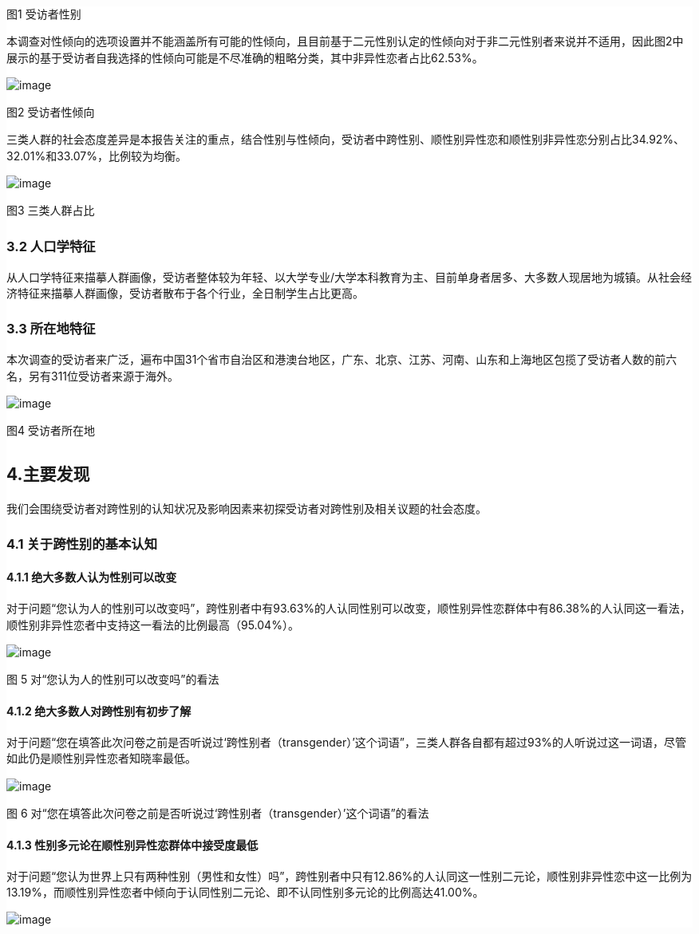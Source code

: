 图1 受访者性别

本调查对性倾向的选项设置并不能涵盖所有可能的性倾向，且目前基于二元性别认定的性倾向对于非二元性别者来说并不适用，因此图2中展示的基于受访者自我选择的性倾向可能是不尽准确的粗略分类，其中非异性恋者占比62.53%。

![image](https://img9.doubanio.com/view/note/l/public/p88408024.jpg)

图2 受访者性倾向

三类人群的社会态度差异是本报告关注的重点，结合性别与性倾向，受访者中跨性别、顺性别异性恋和顺性别非异性恋分别占比34.92%、32.01%和33.07%，比例较为均衡。

![image](https://img9.doubanio.com/view/note/l/public/p88408028.jpg)

图3 三类人群占比

### 3.2 人口学特征

从人口学特征来描摹人群画像，受访者整体较为年轻、以大学专业/大学本科教育为主、目前单身者居多、大多数人现居地为城镇。从社会经济特征来描摹人群画像，受访者散布于各个行业，全日制学生占比更高。

### 3.3 所在地特征

本次调查的受访者来广泛，遍布中国31个省市自治区和港澳台地区，广东、北京、江苏、河南、山东和上海地区包揽了受访者人数的前六名，另有311位受访者来源于海外。

![image](https://img9.doubanio.com/view/note/l/public/p88408032.jpg)

图4 受访者所在地

## 4.主要发现

我们会围绕受访者对跨性别的认知状况及影响因素来初探受访者对跨性别及相关议题的社会态度。

### 4.1 关于跨性别的基本认知

#### 4.1.1 绝大多数人认为性别可以改变

对于问题“您认为人的性别可以改变吗”，跨性别者中有93.63%的人认同性别可以改变，顺性别异性恋群体中有86.38%的人认同这一看法，顺性别非异性恋者中支持这一看法的比例最高（95.04%）。

![image](https://img9.doubanio.com/view/note/l/public/p88408040.jpg)

图 5 对“您认为人的性别可以改变吗”的看法

#### 4.1.2 绝大多数人对跨性别有初步了解

对于问题“您在填答此次问卷之前是否听说过‘跨性别者（transgender）’这个词语”，三类人群各自都有超过93%的人听说过这一词语，尽管如此仍是顺性别异性恋者知晓率最低。

![image](https://img9.doubanio.com/view/note/l/public/p88408042.jpg)

图 6 对“您在填答此次问卷之前是否听说过‘跨性别者（transgender）’这个词语”的看法

#### 4.1.3 性别多元论在顺性别异性恋群体中接受度最低

对于问题“您认为世界上只有两种性别（男性和女性）吗”，跨性别者中只有12.86%的人认同这一性别二元论，顺性别非异性恋中这一比例为13.19%，而顺性别异性恋者中倾向于认同性别二元论、即不认同性别多元论的比例高达41.00%。

![image](https://img9.doubanio.com/view/note/l/public/p88408048.jpg)
